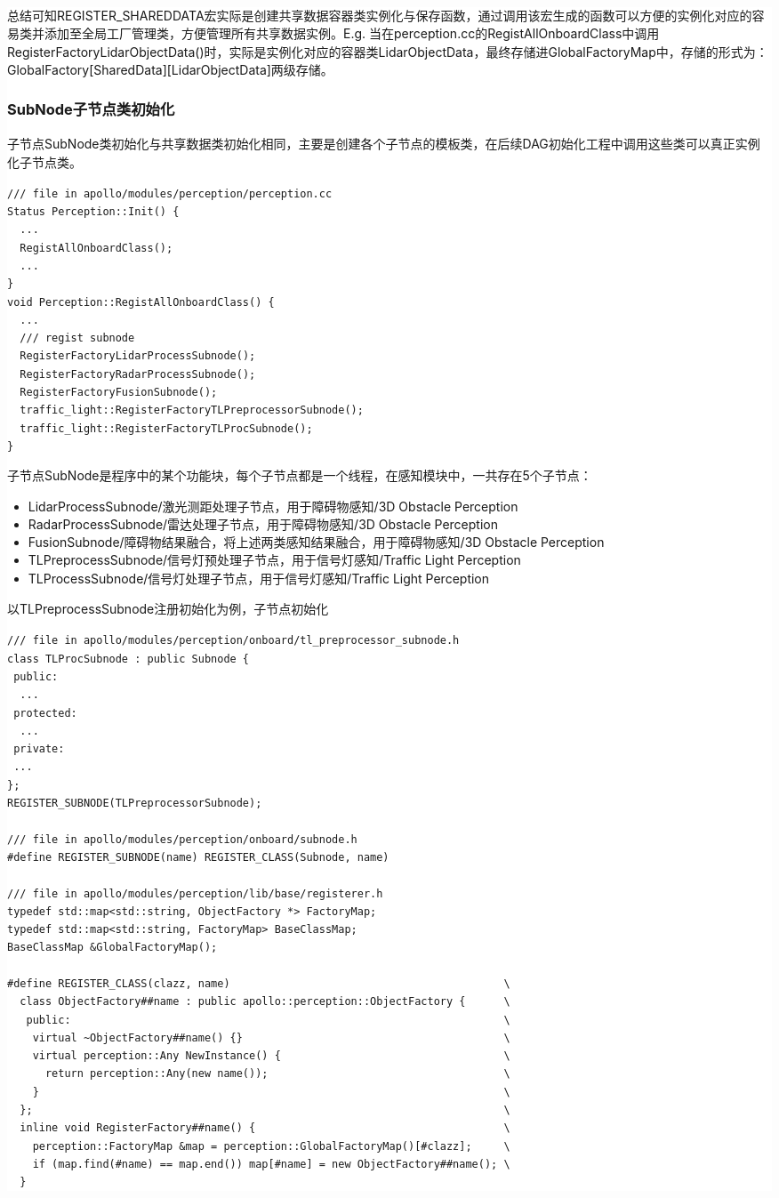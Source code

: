 总结可知REGISTER_SHAREDDATA宏实际是创建共享数据容器类实例化与保存函数，通过调用该宏生成的函数可以方便的实例化对应的容易类并添加至全局工厂管理类，方便管理所有共享数据实例。E.g. 当在perception.cc的RegistAllOnboardClass中调用RegisterFactoryLidarObjectData()时，实际是实例化对应的容器类LidarObjectData，最终存储进GlobalFactoryMap中，存储的形式为：GlobalFactory[SharedData][LidarObjectData]两级存储。

### <a name="子节点类初始化">SubNode子节点类初始化</a>

子节点SubNode类初始化与共享数据类初始化相同，主要是创建各个子节点的模板类，在后续DAG初始化工程中调用这些类可以真正实例化子节点类。

```
/// file in apollo/modules/perception/perception.cc
Status Perception::Init() {
  ...
  RegistAllOnboardClass();
  ...
}
void Perception::RegistAllOnboardClass() {
  ...
  /// regist subnode
  RegisterFactoryLidarProcessSubnode();
  RegisterFactoryRadarProcessSubnode();
  RegisterFactoryFusionSubnode();
  traffic_light::RegisterFactoryTLPreprocessorSubnode();
  traffic_light::RegisterFactoryTLProcSubnode();
}
```

子节点SubNode是程序中的某个功能块，每个子节点都是一个线程，在感知模块中，一共存在5个子节点：
- LidarProcessSubnode/激光测距处理子节点，用于障碍物感知/3D Obstacle Perception
- RadarProcessSubnode/雷达处理子节点，用于障碍物感知/3D Obstacle Perception
- FusionSubnode/障碍物结果融合，将上述两类感知结果融合，用于障碍物感知/3D Obstacle Perception
- TLPreprocessSubnode/信号灯预处理子节点，用于信号灯感知/Traffic Light Perception
- TLProcessSubnode/信号灯处理子节点，用于信号灯感知/Traffic Light Perception

以TLPreprocessSubnode注册初始化为例，子节点初始化
```
/// file in apollo/modules/perception/onboard/tl_preprocessor_subnode.h
class TLProcSubnode : public Subnode {
 public:
  ...
 protected:
  ...
 private:
 ...
};
REGISTER_SUBNODE(TLPreprocessorSubnode);

/// file in apollo/modules/perception/onboard/subnode.h
#define REGISTER_SUBNODE(name) REGISTER_CLASS(Subnode, name)

/// file in apollo/modules/perception/lib/base/registerer.h
typedef std::map<std::string, ObjectFactory *> FactoryMap;
typedef std::map<std::string, FactoryMap> BaseClassMap;
BaseClassMap &GlobalFactoryMap();

#define REGISTER_CLASS(clazz, name)                                           \
  class ObjectFactory##name : public apollo::perception::ObjectFactory {      \
   public:                                                                    \
    virtual ~ObjectFactory##name() {}                                         \
    virtual perception::Any NewInstance() {                                   \
      return perception::Any(new name());                                     \
    }                                                                         \
  };                                                                          \
  inline void RegisterFactory##name() {                                       \
    perception::FactoryMap &map = perception::GlobalFactoryMap()[#clazz];     \
    if (map.find(#name) == map.end()) map[#name] = new ObjectFactory##name(); \
  }
```